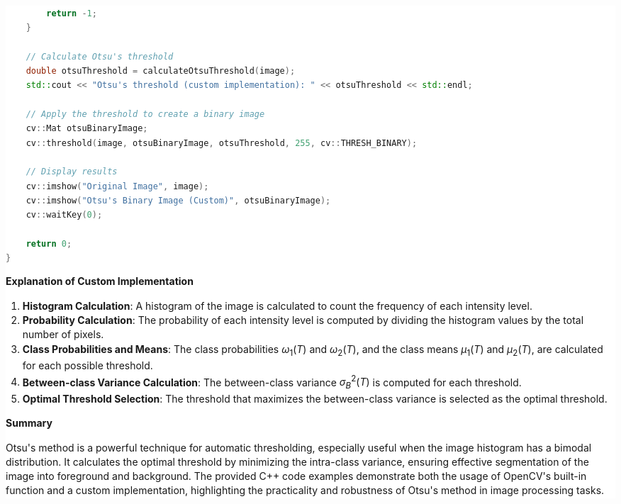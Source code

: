 ```cpp
        return -1;
    }

    // Calculate Otsu's threshold
    double otsuThreshold = calculateOtsuThreshold(image);
    std::cout << "Otsu's threshold (custom implementation): " << otsuThreshold << std::endl;

    // Apply the threshold to create a binary image
    cv::Mat otsuBinaryImage;
    cv::threshold(image, otsuBinaryImage, otsuThreshold, 255, cv::THRESH_BINARY);

    // Display results
    cv::imshow("Original Image", image);
    cv::imshow("Otsu's Binary Image (Custom)", otsuBinaryImage);
    cv::waitKey(0);

    return 0;
}
```

**Explanation of Custom Implementation**

1. **Histogram Calculation**: A histogram of the image is calculated to count the frequency of each intensity level.
2. **Probability Calculation**: The probability of each intensity level is computed by dividing the histogram values by the total number of pixels.
3. **Class Probabilities and Means**: The class probabilities $\omega_1(T)$ and $\omega_2(T)$, and the class means $\mu_1(T)$ and $\mu_2(T)$, are calculated for each possible threshold.
4. **Between-class Variance Calculation**: The between-class variance $\sigma_B^2(T)$ is computed for each threshold.
5. **Optimal Threshold Selection**: The threshold that maximizes the between-class variance is selected as the optimal threshold.

**Summary**

Otsu's method is a powerful technique for automatic thresholding, especially useful when the image histogram has a bimodal distribution. It calculates the optimal threshold by minimizing the intra-class variance, ensuring effective segmentation of the image into foreground and background. The provided C++ code examples demonstrate both the usage of OpenCV's built-in function and a custom implementation, highlighting the practicality and robustness of Otsu's method in image processing tasks.

